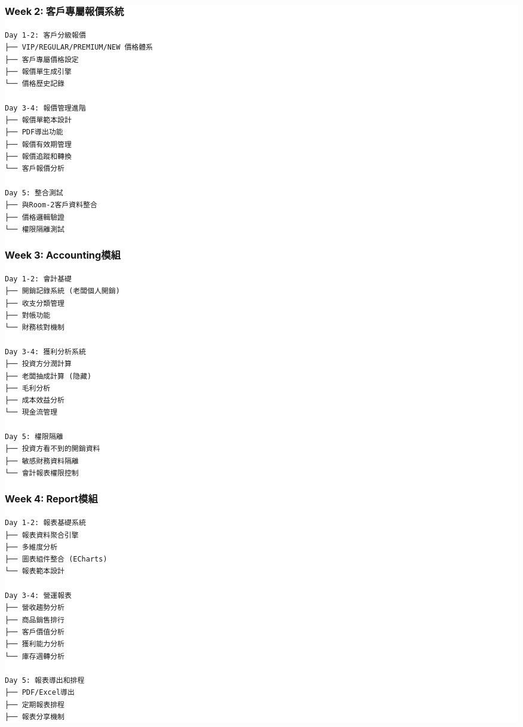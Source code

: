 ```
```

### **Week 2: 客戶專屬報價系統**
```
Day 1-2: 客戶分級報價
├── VIP/REGULAR/PREMIUM/NEW 價格體系
├── 客戶專屬價格設定
├── 報價單生成引擎
└── 價格歷史記錄

Day 3-4: 報價管理進階
├── 報價單範本設計
├── PDF導出功能
├── 報價有效期管理
├── 報價追蹤和轉換
└── 客戶報價分析

Day 5: 整合測試
├── 與Room-2客戶資料整合
├── 價格邏輯驗證
└── 權限隔離測試
```

### **Week 3: Accounting模組**
```
Day 1-2: 會計基礎
├── 開銷記錄系統 (老闆個人開銷)
├── 收支分類管理
├── 對帳功能
└── 財務核對機制

Day 3-4: 獲利分析系統
├── 投資方分潤計算
├── 老闆抽成計算 (隐藏)
├── 毛利分析
├── 成本效益分析
└── 現金流管理

Day 5: 權限隔離
├── 投資方看不到的開銷資料
├── 敏感財務資料隔離
└── 會計報表權限控制
```

### **Week 4: Report模組**
```
Day 1-2: 報表基礎系統
├── 報表資料聚合引擎
├── 多維度分析
├── 圖表組件整合 (ECharts)
└── 報表範本設計

Day 3-4: 營運報表
├── 營收趨勢分析
├── 商品銷售排行
├── 客戶價值分析
├── 獲利能力分析
└── 庫存週轉分析

Day 5: 報表導出和排程
├── PDF/Excel導出
├── 定期報表排程
├── 報表分享機制
```
